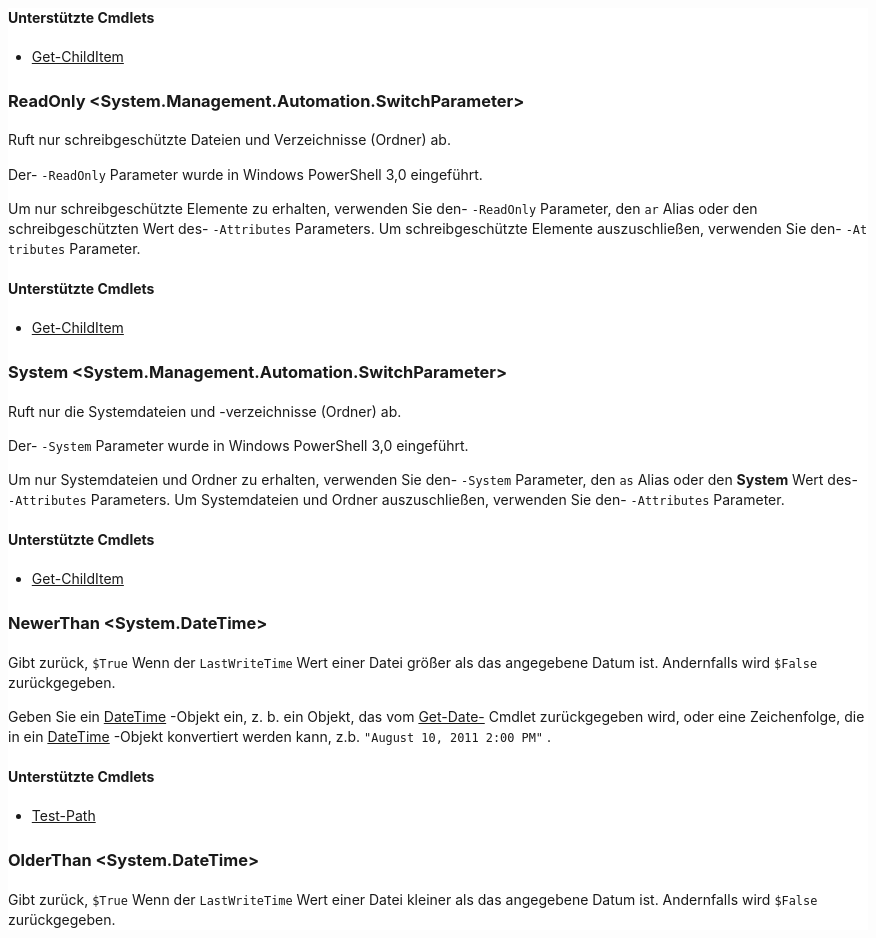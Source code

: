 #### <a name="cmdlets-supported"></a>Unterstützte Cmdlets

- [Get-ChildItem](xref:Microsoft.PowerShell.Management.Get-ChildItem)

### <a name="readonly-systemmanagementautomationswitchparameter"></a>ReadOnly \<System.Management.Automation.SwitchParameter\>

Ruft nur schreibgeschützte Dateien und Verzeichnisse (Ordner) ab.

Der- `-ReadOnly` Parameter wurde in Windows PowerShell 3,0 eingeführt.

Um nur schreibgeschützte Elemente zu erhalten, verwenden Sie den- `-ReadOnly` Parameter, den `ar` Alias oder  den schreibgeschützten Wert des- `-Attributes` Parameters. Um schreibgeschützte Elemente auszuschließen, verwenden Sie den- `-Attributes` Parameter.

#### <a name="cmdlets-supported"></a>Unterstützte Cmdlets

- [Get-ChildItem](xref:Microsoft.PowerShell.Management.Get-ChildItem)

### <a name="system-systemmanagementautomationswitchparameter"></a>System \<System.Management.Automation.SwitchParameter\>

Ruft nur die Systemdateien und -verzeichnisse (Ordner) ab.

Der- `-System` Parameter wurde in Windows PowerShell 3,0 eingeführt.

Um nur Systemdateien und Ordner zu erhalten, verwenden Sie den- `-System` Parameter, den `as` Alias oder den **System** Wert des- `-Attributes` Parameters. Um Systemdateien und Ordner auszuschließen, verwenden Sie den- `-Attributes` Parameter.

#### <a name="cmdlets-supported"></a>Unterstützte Cmdlets

- [Get-ChildItem](xref:Microsoft.PowerShell.Management.Get-ChildItem)

### <a name="newerthan-systemdatetime"></a>NewerThan \<System.DateTime\>

Gibt zurück, `$True` Wenn der `LastWriteTime` Wert einer Datei größer als das angegebene Datum ist. Andernfalls wird `$False`zurückgegeben.

Geben Sie ein [DateTime](/dotnet/api/system.datetime) -Objekt ein, z. b. ein Objekt, das vom [Get-Date-](xref:Microsoft.PowerShell.Utility.Get-Date) Cmdlet zurückgegeben wird, oder eine Zeichenfolge, die in ein [DateTime](/dotnet/api/system.datetime) -Objekt konvertiert werden kann, z.b. `"August 10, 2011 2:00 PM"` .

#### <a name="cmdlets-supported"></a>Unterstützte Cmdlets

- [Test-Path](xref:Microsoft.PowerShell.Management.Test-Path)

### <a name="olderthan-systemdatetime"></a>OlderThan \<System.DateTime\>

Gibt zurück, `$True` Wenn der `LastWriteTime` Wert einer Datei kleiner als das angegebene Datum ist. Andernfalls wird `$False`zurückgegeben.
